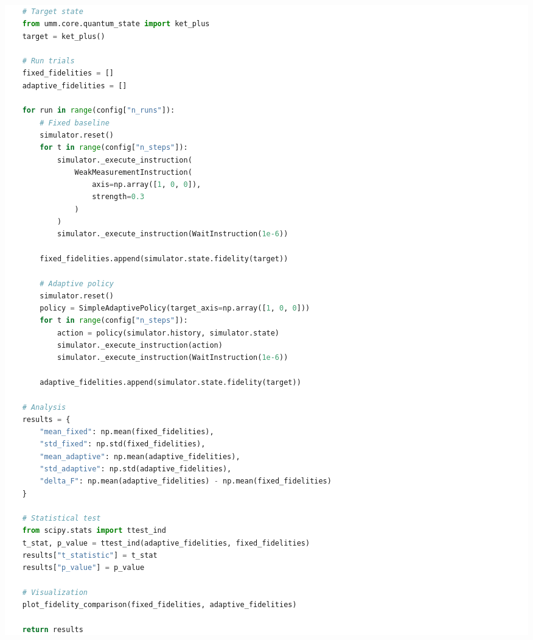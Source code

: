 ```python
    # Target state
    from umm.core.quantum_state import ket_plus
    target = ket_plus()
    
    # Run trials
    fixed_fidelities = []
    adaptive_fidelities = []
    
    for run in range(config["n_runs"]):
        # Fixed baseline
        simulator.reset()
        for t in range(config["n_steps"]):
            simulator._execute_instruction(
                WeakMeasurementInstruction(
                    axis=np.array([1, 0, 0]),
                    strength=0.3
                )
            )
            simulator._execute_instruction(WaitInstruction(1e-6))
        
        fixed_fidelities.append(simulator.state.fidelity(target))
        
        # Adaptive policy
        simulator.reset()
        policy = SimpleAdaptivePolicy(target_axis=np.array([1, 0, 0]))
        for t in range(config["n_steps"]):
            action = policy(simulator.history, simulator.state)
            simulator._execute_instruction(action)
            simulator._execute_instruction(WaitInstruction(1e-6))
        
        adaptive_fidelities.append(simulator.state.fidelity(target))
    
    # Analysis
    results = {
        "mean_fixed": np.mean(fixed_fidelities),
        "std_fixed": np.std(fixed_fidelities),
        "mean_adaptive": np.mean(adaptive_fidelities),
        "std_adaptive": np.std(adaptive_fidelities),
        "delta_F": np.mean(adaptive_fidelities) - np.mean(fixed_fidelities)
    }
    
    # Statistical test
    from scipy.stats import ttest_ind
    t_stat, p_value = ttest_ind(adaptive_fidelities, fixed_fidelities)
    results["t_statistic"] = t_stat
    results["p_value"] = p_value
    
    # Visualization
    plot_fidelity_comparison(fixed_fidelities, adaptive_fidelities)
    
    return results
```
